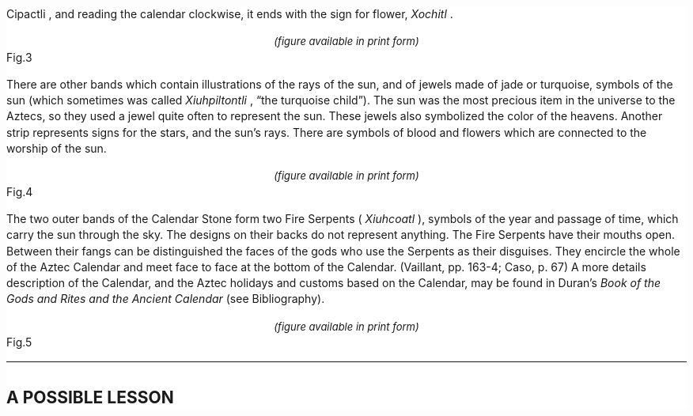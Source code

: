    Cipactli
  </i>
  , and reading the calendar clockwise, it ends with the sign for flower,
  <i>
   Xochitl
  </i>
  .
 </p>
<center>
  <i>
   <font size="-1">
    (figure available in print form)
   </font>
  </i>
 </center>
 Fig.3
 <p>
  There are other bands which contain illustrations of the rays of the sun, and of jewels made of jade or turquoise, symbols of the sun (which sometimes was called
  <i>
   Xiuhpiltontli
  </i>
  , “the turquoise child”). The sun was the most precious item in the universe to the Aztecs, so they used a jewel quite often to represent the sun. These jewels also symbolized the color of the heavens. Another strip represents signs for the stars, and the sun’s rays. There are symbols of blood and flowers which are connected to the worship of the sun.
 </p>
<center>
  <i>
   <font size="-1">
    (figure available in print form)
   </font>
  </i>
 </center>
 Fig.4
 <p>
  The two outer bands of the Calendar Stone form two Fire Serpents (
  <i>
   Xiuhcoatl
  </i>
  ), symbols of the year and passage of time, which carry the sun through the sky. The designs on their backs do not represent anything. The Fire Serpents have their mouths open. Between their fangs can be distinguished the faces of the gods who use the Serpents as their disguises. They encircle the whole of the Aztec Calendar and meet face to face at the bottom of the Calendar. (Vaillant, pp. 163-4; Caso, p. 67) A more details description of the Calendar, and the Aztec holidays and customs based on the Calendar, may be found in Duran’s
  <i>
   Book of the Gods and Rites and the Ancient Calendar
  </i>
  (see Bibliography).
 </p>
<center>
  <i>
   <font size="-1">
    (figure available in print form)
   </font>
  </i>
 </center>
 Fig.5
<hr/>
 <h2>
  A POSSIBLE LESSON
 </h2>
 <p>